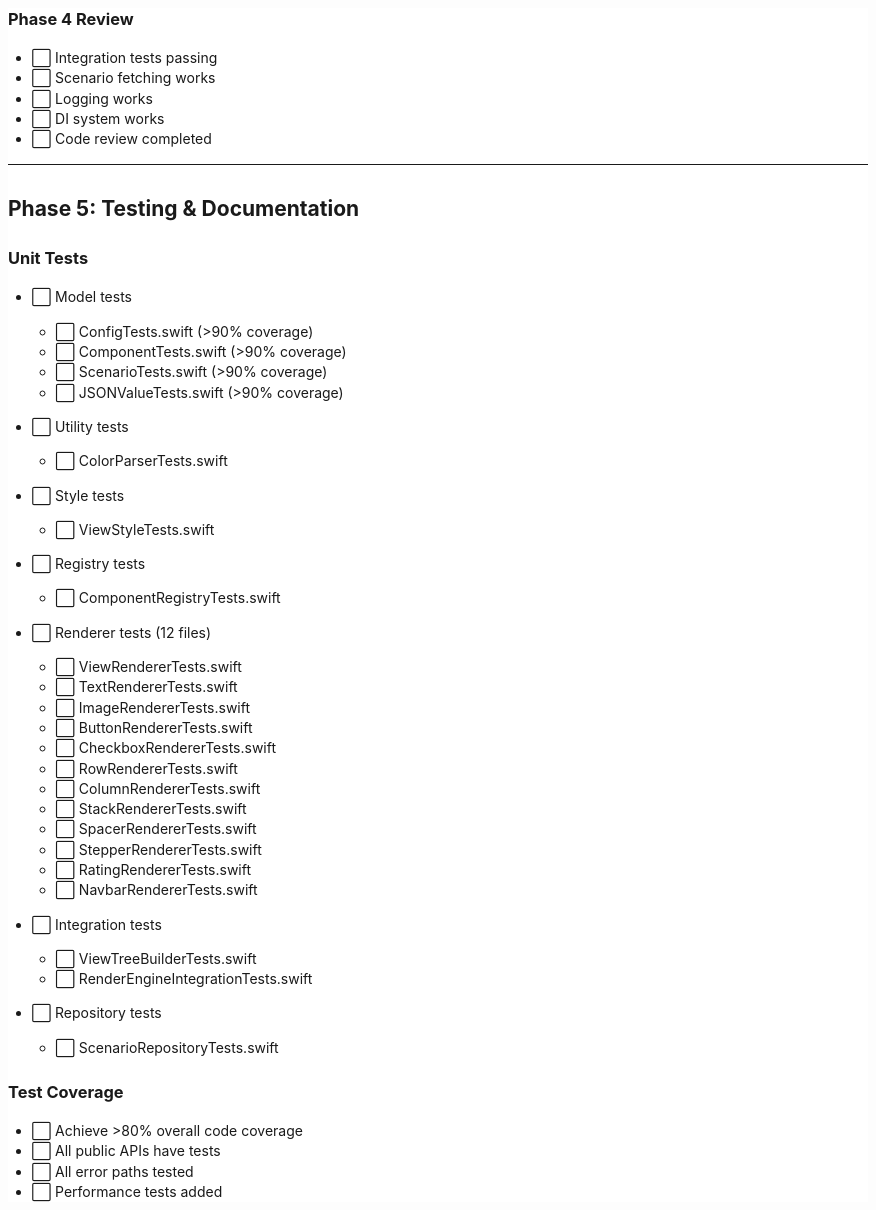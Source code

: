 ### Phase 4 Review

- ⬜ Integration tests passing
- ⬜ Scenario fetching works
- ⬜ Logging works
- ⬜ DI system works
- ⬜ Code review completed

---

## Phase 5: Testing & Documentation

### Unit Tests

- ⬜ Model tests

  - ⬜ ConfigTests.swift (>90% coverage)
  - ⬜ ComponentTests.swift (>90% coverage)
  - ⬜ ScenarioTests.swift (>90% coverage)
  - ⬜ JSONValueTests.swift (>90% coverage)

- ⬜ Utility tests
  - ⬜ ColorParserTests.swift
- ⬜ Style tests
  - ⬜ ViewStyleTests.swift
- ⬜ Registry tests
  - ⬜ ComponentRegistryTests.swift
- ⬜ Renderer tests (12 files)
  - ⬜ ViewRendererTests.swift
  - ⬜ TextRendererTests.swift
  - ⬜ ImageRendererTests.swift
  - ⬜ ButtonRendererTests.swift
  - ⬜ CheckboxRendererTests.swift
  - ⬜ RowRendererTests.swift
  - ⬜ ColumnRendererTests.swift
  - ⬜ StackRendererTests.swift
  - ⬜ SpacerRendererTests.swift
  - ⬜ StepperRendererTests.swift
  - ⬜ RatingRendererTests.swift
  - ⬜ NavbarRendererTests.swift
- ⬜ Integration tests
  - ⬜ ViewTreeBuilderTests.swift
  - ⬜ RenderEngineIntegrationTests.swift
- ⬜ Repository tests
  - ⬜ ScenarioRepositoryTests.swift

### Test Coverage

- ⬜ Achieve >80% overall code coverage
- ⬜ All public APIs have tests
- ⬜ All error paths tested
- ⬜ Performance tests added
